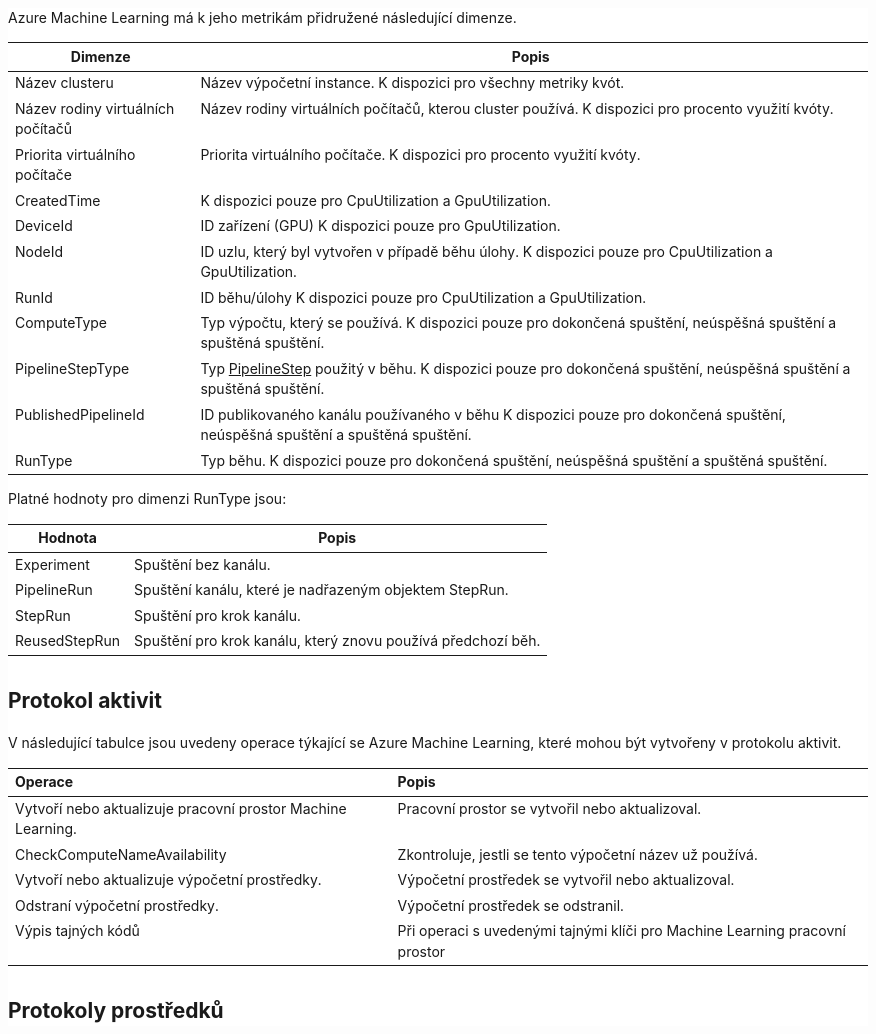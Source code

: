 Azure Machine Learning má k jeho metrikám přidružené následující dimenze.

| Dimenze | Popis |
| ---- | ---- |
| Název clusteru | Název výpočetní instance. K dispozici pro všechny metriky kvót. |
| Název rodiny virtuálních počítačů | Název rodiny virtuálních počítačů, kterou cluster používá. K dispozici pro procento využití kvóty. |
| Priorita virtuálního počítače | Priorita virtuálního počítače. K dispozici pro procento využití kvóty.
| CreatedTime | K dispozici pouze pro CpuUtilization a GpuUtilization. |
| DeviceId | ID zařízení (GPU) K dispozici pouze pro GpuUtilization. |
| NodeId | ID uzlu, který byl vytvořen v případě běhu úlohy. K dispozici pouze pro CpuUtilization a GpuUtilization. |
| RunId | ID běhu/úlohy K dispozici pouze pro CpuUtilization a GpuUtilization. |
| ComputeType | Typ výpočtu, který se používá. K dispozici pouze pro dokončená spuštění, neúspěšná spuštění a spuštěná spuštění. |
| PipelineStepType | Typ [PipelineStep](https://docs.microsoft.com/python/api/azureml-pipeline-core/azureml.pipeline.core.pipelinestep?view=azure-ml-py&preserve-view=true) použitý v běhu. K dispozici pouze pro dokončená spuštění, neúspěšná spuštění a spuštěná spuštění. |
| PublishedPipelineId | ID publikovaného kanálu používaného v běhu K dispozici pouze pro dokončená spuštění, neúspěšná spuštění a spuštěná spuštění. |
| RunType | Typ běhu. K dispozici pouze pro dokončená spuštění, neúspěšná spuštění a spuštěná spuštění. |

Platné hodnoty pro dimenzi RunType jsou:

| Hodnota | Popis |
| ----- | ----- |
| Experiment | Spuštění bez kanálu. |
| PipelineRun | Spuštění kanálu, které je nadřazeným objektem StepRun. |
| StepRun | Spuštění pro krok kanálu. |
| ReusedStepRun | Spuštění pro krok kanálu, který znovu používá předchozí běh. |

## <a name="activity-log"></a>Protokol aktivit

V následující tabulce jsou uvedeny operace týkající se Azure Machine Learning, které mohou být vytvořeny v protokolu aktivit.

| Operace | Popis |
|:---|:---|
| Vytvoří nebo aktualizuje pracovní prostor Machine Learning. | Pracovní prostor se vytvořil nebo aktualizoval. |
| CheckComputeNameAvailability | Zkontroluje, jestli se tento výpočetní název už používá. |
| Vytvoří nebo aktualizuje výpočetní prostředky. | Výpočetní prostředek se vytvořil nebo aktualizoval. |
| Odstraní výpočetní prostředky. | Výpočetní prostředek se odstranil. |
| Výpis tajných kódů | Při operaci s uvedenými tajnými klíči pro Machine Learning pracovní prostor |

## <a name="resource-logs"></a>Protokoly prostředků
